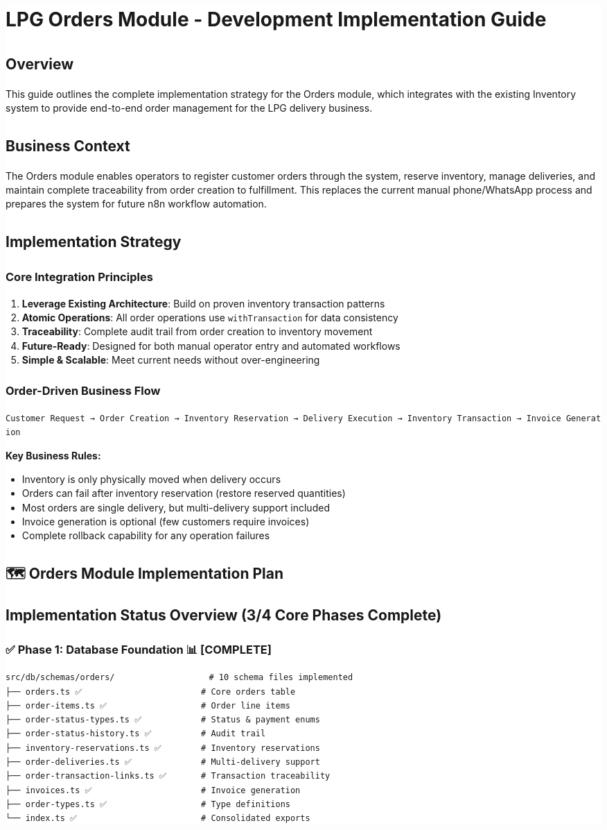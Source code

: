 # LPG Orders Module - Development Implementation Guide

## Overview

This guide outlines the complete implementation strategy for the Orders module, which integrates with the existing Inventory system to provide end-to-end order management for the LPG delivery business.

## Business Context

The Orders module enables operators to register customer orders through the system, reserve inventory, manage deliveries, and maintain complete traceability from order creation to fulfillment. This replaces the current manual phone/WhatsApp process and prepares the system for future n8n workflow automation.

## Implementation Strategy

### **Core Integration Principles**

1. **Leverage Existing Architecture**: Build on proven inventory transaction patterns
2. **Atomic Operations**: All order operations use `withTransaction` for data consistency  
3. **Traceability**: Complete audit trail from order creation to inventory movement
4. **Future-Ready**: Designed for both manual operator entry and automated workflows
5. **Simple & Scalable**: Meet current needs without over-engineering

### **Order-Driven Business Flow**

```
Customer Request → Order Creation → Inventory Reservation → Delivery Execution → Inventory Transaction → Invoice Generation
```

**Key Business Rules:**
- Inventory is only physically moved when delivery occurs
- Orders can fail after inventory reservation (restore reserved quantities)
- Most orders are single delivery, but multi-delivery support included
- Invoice generation is optional (few customers require invoices)
- Complete rollback capability for any operation failures

## 🗺️ **Orders Module Implementation Plan**

## **Implementation Status Overview (3/4 Core Phases Complete)**

### **✅ Phase 1: Database Foundation** 📊 **[COMPLETE]**
```
src/db/schemas/orders/                   # 10 schema files implemented
├── orders.ts ✅                        # Core orders table
├── order-items.ts ✅                   # Order line items
├── order-status-types.ts ✅            # Status & payment enums
├── order-status-history.ts ✅          # Audit trail
├── inventory-reservations.ts ✅        # Inventory reservations
├── order-deliveries.ts ✅              # Multi-delivery support
├── order-transaction-links.ts ✅       # Transaction traceability
├── invoices.ts ✅                      # Invoice generation
├── order-types.ts ✅                   # Type definitions
└── index.ts ✅                         # Consolidated exports
```
